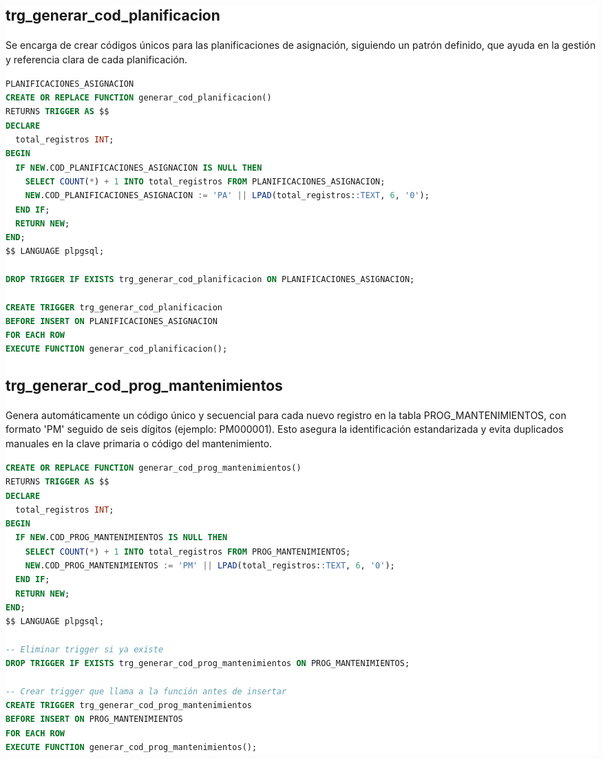 ## trg_generar_cod_planificacion
Se encarga de crear códigos únicos para las planificaciones de asignación, siguiendo un patrón definido, que ayuda en la gestión y referencia clara de cada planificación.

```sql
PLANIFICACIONES_ASIGNACION
CREATE OR REPLACE FUNCTION generar_cod_planificacion()
RETURNS TRIGGER AS $$
DECLARE
  total_registros INT;
BEGIN
  IF NEW.COD_PLANIFICACIONES_ASIGNACION IS NULL THEN
    SELECT COUNT(*) + 1 INTO total_registros FROM PLANIFICACIONES_ASIGNACION;
    NEW.COD_PLANIFICACIONES_ASIGNACION := 'PA' || LPAD(total_registros::TEXT, 6, '0');
  END IF;
  RETURN NEW;
END;
$$ LANGUAGE plpgsql;

DROP TRIGGER IF EXISTS trg_generar_cod_planificacion ON PLANIFICACIONES_ASIGNACION;

CREATE TRIGGER trg_generar_cod_planificacion
BEFORE INSERT ON PLANIFICACIONES_ASIGNACION
FOR EACH ROW
EXECUTE FUNCTION generar_cod_planificacion();

```
## trg_generar_cod_prog_mantenimientos

Genera automáticamente un código único y secuencial para cada nuevo registro en la tabla PROG_MANTENIMIENTOS, con formato 'PM' seguido de seis dígitos (ejemplo: PM000001). Esto asegura la identificación estandarizada y evita duplicados manuales en la clave primaria o código del mantenimiento.

```sql
CREATE OR REPLACE FUNCTION generar_cod_prog_mantenimientos()
RETURNS TRIGGER AS $$
DECLARE
  total_registros INT;
BEGIN
  IF NEW.COD_PROG_MANTENIMIENTOS IS NULL THEN
    SELECT COUNT(*) + 1 INTO total_registros FROM PROG_MANTENIMIENTOS;
    NEW.COD_PROG_MANTENIMIENTOS := 'PM' || LPAD(total_registros::TEXT, 6, '0');
  END IF;
  RETURN NEW;
END;
$$ LANGUAGE plpgsql;

-- Eliminar trigger si ya existe
DROP TRIGGER IF EXISTS trg_generar_cod_prog_mantenimientos ON PROG_MANTENIMIENTOS;

-- Crear trigger que llama a la función antes de insertar
CREATE TRIGGER trg_generar_cod_prog_mantenimientos
BEFORE INSERT ON PROG_MANTENIMIENTOS
FOR EACH ROW
EXECUTE FUNCTION generar_cod_prog_mantenimientos();

```
